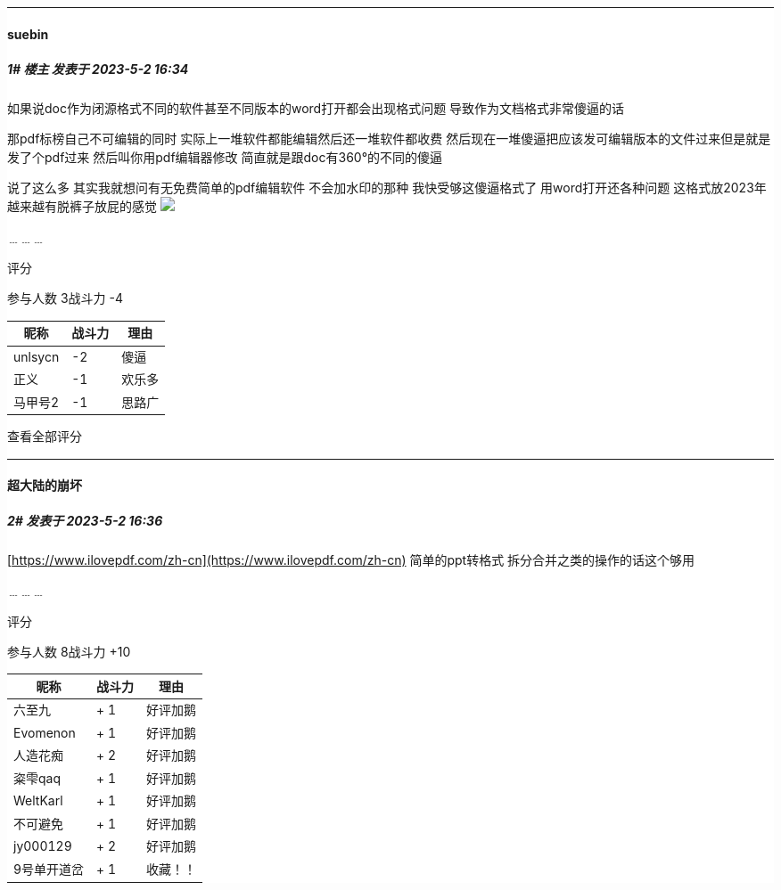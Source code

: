 
*****

####  suebin  
##### 1#       楼主       发表于 2023-5-2 16:34

如果说doc作为闭源格式不同的软件甚至不同版本的word打开都会出现格式问题 导致作为文档格式非常傻逼的话

那pdf标榜自己不可编辑的同时 实际上一堆软件都能编辑然后还一堆软件都收费 然后现在一堆傻逼把应该发可编辑版本的文件过来但是就是发了个pdf过来 然后叫你用pdf编辑器修改 简直就是跟doc有360°的不同的傻逼

说了这么多 其实我就想问有无免费简单的pdf编辑软件 不会加水印的那种 我快受够这傻逼格式了 用word打开还各种问题 这格式放2023年越来越有脱裤子放屁的感觉 <img src="https://static.saraba1st.com/image/smiley/face2017/255.png" referrerpolicy="no-referrer">

﹍﹍﹍

评分

 参与人数 3战斗力 -4

|昵称|战斗力|理由|
|----|---|---|
| unlsycn|-2|傻逼|
| 正义|-1|欢乐多|
| 马甲号2|-1|思路广|

查看全部评分

*****

####  超大陆的崩坏  
##### 2#       发表于 2023-5-2 16:36

[https://www.ilovepdf.com/zh-cn](https://www.ilovepdf.com/zh-cn) 简单的ppt转格式 拆分合并之类的操作的话这个够用

﹍﹍﹍

评分

 参与人数 8战斗力 +10

|昵称|战斗力|理由|
|----|---|---|
| 六至九| + 1|好评加鹅|
| Evomenon| + 1|好评加鹅|
| 人造花痴| + 2|好评加鹅|
| 粢雫qaq| + 1|好评加鹅|
| WeltKarl| + 1|好评加鹅|
| 不可避免| + 1|好评加鹅|
| jy000129| + 2|好评加鹅|
| 9号单开道岔| + 1|收藏！！|
